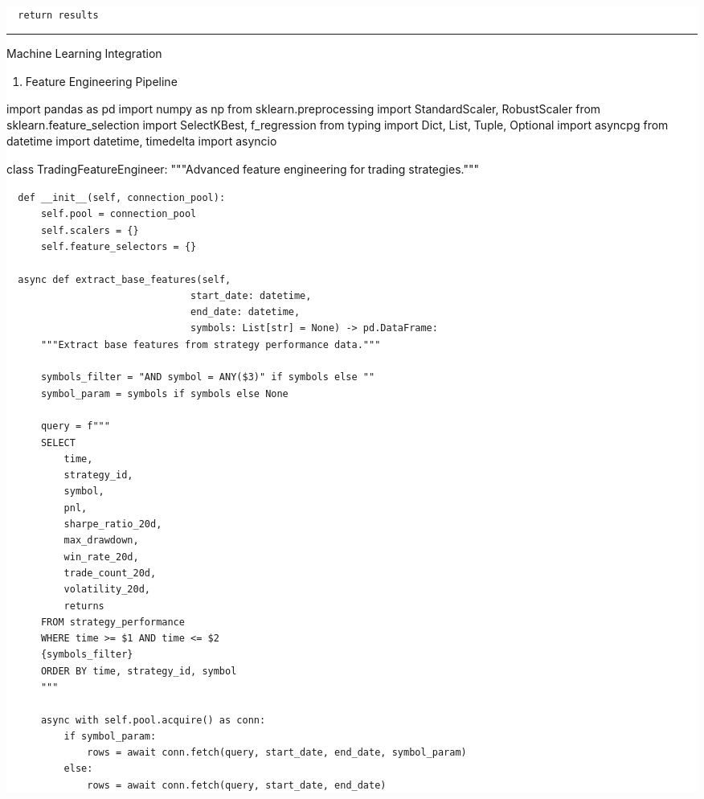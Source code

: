      return results

  ---
  Machine Learning Integration

  1. Feature Engineering Pipeline

  import pandas as pd
  import numpy as np
  from sklearn.preprocessing import StandardScaler, RobustScaler
  from sklearn.feature_selection import SelectKBest, f_regression
  from typing import Dict, List, Tuple, Optional
  import asyncpg
  from datetime import datetime, timedelta
  import asyncio

  class TradingFeatureEngineer:
      """Advanced feature engineering for trading strategies."""

      def __init__(self, connection_pool):
          self.pool = connection_pool
          self.scalers = {}
          self.feature_selectors = {}

      async def extract_base_features(self, 
                                    start_date: datetime,
                                    end_date: datetime,
                                    symbols: List[str] = None) -> pd.DataFrame:
          """Extract base features from strategy performance data."""

          symbols_filter = "AND symbol = ANY($3)" if symbols else ""
          symbol_param = symbols if symbols else None

          query = f"""
          SELECT 
              time,
              strategy_id,
              symbol,
              pnl,
              sharpe_ratio_20d,
              max_drawdown,
              win_rate_20d,
              trade_count_20d,
              volatility_20d,
              returns
          FROM strategy_performance
          WHERE time >= $1 AND time <= $2
          {symbols_filter}
          ORDER BY time, strategy_id, symbol
          """

          async with self.pool.acquire() as conn:
              if symbol_param:
                  rows = await conn.fetch(query, start_date, end_date, symbol_param)
              else:
                  rows = await conn.fetch(query, start_date, end_date)
